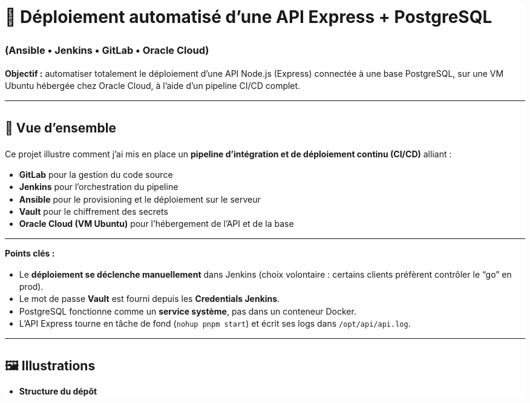 

# 🚀 Déploiement automatisé d’une API Express + PostgreSQL 

### (Ansible • Jenkins • GitLab • Oracle Cloud)

**Objectif :** automatiser totalement le déploiement d’une API Node.js (Express) connectée à une base PostgreSQL, sur une VM Ubuntu hébergée chez Oracle Cloud, à l’aide d’un pipeline CI/CD complet.

---

## 🧭 Vue d’ensemble

Ce projet illustre comment j’ai mis en place un **pipeline d’intégration et de déploiement continu (CI/CD)** alliant :
- **GitLab** pour la gestion du code source  
- **Jenkins** pour l’orchestration du pipeline  
- **Ansible** pour le provisioning et le déploiement sur le serveur  
- **Vault** pour le chiffrement des secrets  
- **Oracle Cloud (VM Ubuntu)** pour l’hébergement de l’API et de la base

---


**Points clés :**

* Le **déploiement se déclenche manuellement** dans Jenkins (choix volontaire : certains clients préfèrent contrôler le “go” en prod).
* Le mot de passe **Vault** est fourni depuis les **Credentials Jenkins**.
* PostgreSQL fonctionne comme un **service système**, pas dans un conteneur Docker.
* L’API Express tourne en tâche de fond (`nohup pnpm start`) et écrit ses logs dans `/opt/api/api.log`.

---

## 🖼️ Illustrations

* **Structure du dépôt**

<p align="center">